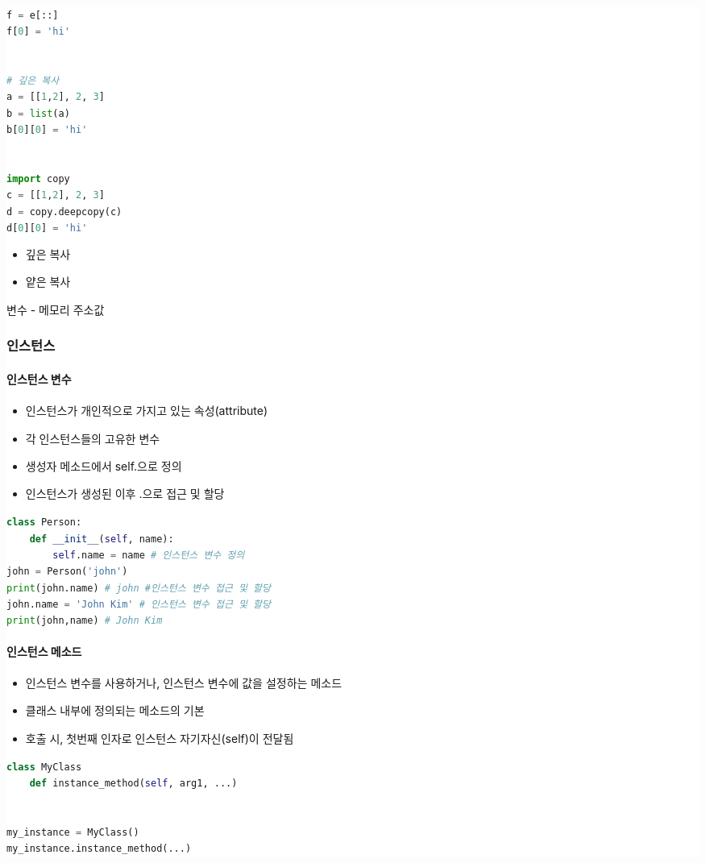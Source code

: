 ```python
f = e[::]
f[0] = 'hi'


# 깊은 복사
a = [[1,2], 2, 3]
b = list(a)
b[0][0] = 'hi'


import copy
c = [[1,2], 2, 3]
d = copy.deepcopy(c)
d[0][0] = 'hi'
```

- 깊은 복사

- 얕은 복사

변수 - 메모리 주소값



### 인스턴스

#### 인스턴스 변수

- 인스턴스가 개인적으로 가지고 있는 속성(attribute)

- 각 인스턴스들의 고유한 변수

- 생성자 메소드에서 self.<name>으로 정의

- 인스턴스가 생성된 이후 <instance>.<name>으로 접근 및 할당



```python
class Person:
    def __init__(self, name):
        self.name = name # 인스턴스 변수 정의
john = Person('john')
print(john.name) # john #인스턴스 변수 접근 및 할당
john.name = 'John Kim' # 인스턴스 변수 접근 및 할당
print(john,name) # John Kim
```

#### 인스턴스 메소드

- 인스턴스 변수를 사용하거나, 인스턴스 변수에 값을 설정하는 메소드

- 클래스 내부에 정의되는 메소드의 기본

- 호출 시, 첫번째 인자로 인스턴스 자기자신(self)이 전달됨

```python
class MyClass
    def instance_method(self, arg1, ...)


my_instance = MyClass()
my_instance.instance_method(...)
```
